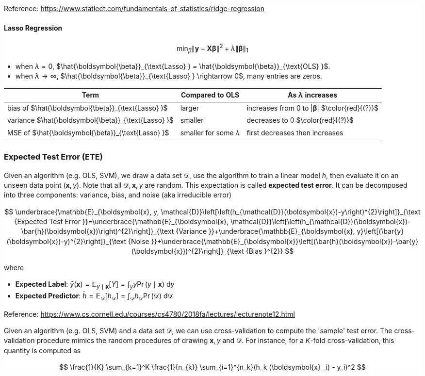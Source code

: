 Reference: https://www.statlect.com/fundamentals-of-statistics/ridge-regression


#### Lasso Regression

$$
\min _{\beta}\|\boldsymbol{y}-\boldsymbol{X} \boldsymbol{\beta}\|^{2}+\lambda\|\boldsymbol{\beta}\|_{1}
$$

- when $\lambda = 0$, $\hat{\boldsymbol{\beta}}_{\text{Lasso} } = \hat{\boldsymbol{\beta}}_{\text{OLS} }$.
- when $\lambda \rightarrow \infty$, $\hat{\boldsymbol{\beta}}_{\text{Lasso} } \rightarrow 0$, many entries are zeros.

|Term| Compared to OLS |As $\lambda$ increases|
|-|-| -|
| bias of $\hat{\boldsymbol{\beta}}_{\text{Lasso} }$  |larger | increases from $0$ to $\left\| \boldsymbol{\beta} \right\|$ $\color{red}{(?)}$|
| variance $\hat{\boldsymbol{\beta}}_{\text{Lasso} }$  | smaller  | decreases to 0 $\color{red}{(?)}$|
| MSE of $\hat{\boldsymbol{\beta}}_{\text{Lasso} }$  | smaller for some $\lambda$  | first decreases then increases |

### Expected Test Error (ETE)

Given an algorithm (e.g. OLS, SVM), we draw a data set $\mathcal{D}$, use the algorithm to train a linear model $h$, then evaluate it on an unseen data point $(\boldsymbol{x} ,y)$. Note that all $\mathcal{D} , \boldsymbol{x} , y$ are random. This expectation is called **expected test error**. It can be decomposed into three components: variance, bias, and noise (aka irreducible error)


$$
\underbrace{\mathbb{E}_{\boldsymbol{x}, y, \mathcal{D}}\left[\left(h_{\mathcal{D}}(\boldsymbol{x})-y\right)^{2}\right]}_{\text {Expected Test Error }}=\underbrace{\mathbb{E}_{\boldsymbol{x}, \mathcal{D}}\left[\left(h_{\mathcal{D}}(\boldsymbol{x})-\bar{h}(\boldsymbol{x})\right)^{2}\right]}_{\text {Variance }}+\underbrace{\mathbb{E}_{\boldsymbol{x}, y}\left[(\bar{y}(\boldsymbol{x})-y)^{2}\right]}_{\text {Noise }}+\underbrace{\mathbb{E}_{\boldsymbol{x}}\left[(\bar{h}(\boldsymbol{x})-\bar{y}(\boldsymbol{x}))^{2}\right]}_{\text {Bias }^{2}}
$$

where

- **Expected Label**: $\bar{y}(\mathbf{x})=\mathbb{E}_{y \mid \mathbf{x}}[Y]=\int_{y} y \operatorname{Pr}(y \mid \mathbf{x}) \mathrm{~d} y$
- **Expected Predictor**: $\bar{h}=\mathbb{E}_{\mathcal{D}}\left[h_{\mathcal{D}}\right]=\int_{\mathcal{D}} h_{\mathcal{D}} \operatorname{Pr}(\mathcal{D}) \mathrm{~d} \mathcal{D}$

Reference: https://www.cs.cornell.edu/courses/cs4780/2018fa/lectures/lecturenote12.html

Given an algorithm (e.g. OLS, SVM) and a data set $\mathcal{D}$, we can use cross-validation to compute the 'sample' test error. The cross-validation procedure mimics the random procedures of drawing $\boldsymbol{x} ,y$ and $\mathcal{D}$. For instance, for a $K$-fold cross-validation, this quantity is computed as

$$
\frac{1}{K} \sum_{k=1}^K \frac{1}{n_{k}} \sum_{i=1}^{n_k}(h_k (\boldsymbol{x} _i) - y_i)^2
$$
